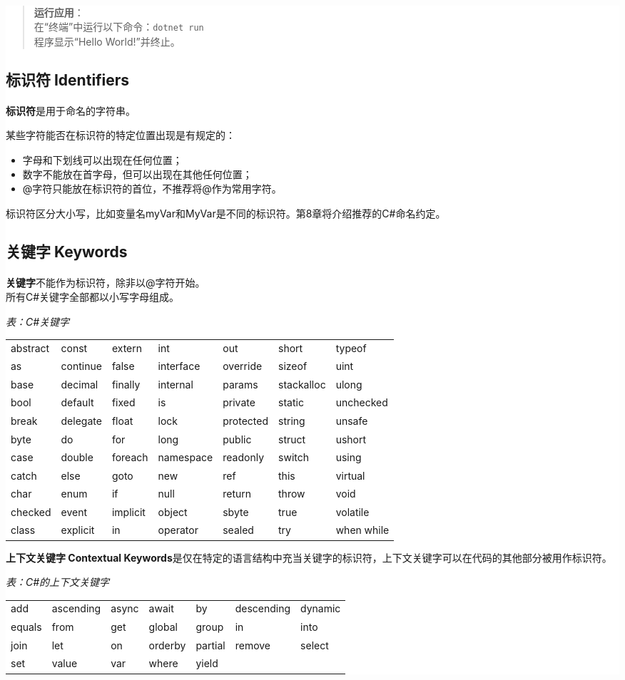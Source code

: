 > 
> **运行应用**：  
> 在“终端”中运行以下命令：`dotnet run`  
> 程序显示“Hello World!”并终止。


## 标识符 Identifiers
**标识符**是用于命名的字符串。  

某些字符能否在标识符的特定位置出现是有规定的：
  - 字母和下划线可以出现在任何位置；
  - 数字不能放在首字母，但可以出现在其他任何位置；
  - @字符只能放在标识符的首位，不推荐将@作为常用字符。

标识符区分大小写，比如变量名myVar和MyVar是不同的标识符。第8章将介绍推荐的C#命名约定。

## 关键字 Keywords
**关键字**不能作为标识符，除非以@字符开始。  
所有C#关键字全部都以小写字母组成。

*表：C#关键字*

| |||||||
| :---- | :---- | :---- | :---- | :---- | :---- | :---- |
| abstract | const | extern | int | out | short | typeof |
| as | continue | false | interface | override | sizeof | uint |
| base | decimal | finally | internal | params | stackalloc | ulong |
| bool | default | fixed | is | private | static | unchecked |
| break | delegate | float | lock | protected | string | unsafe |
| byte | do | for | long | public | struct | ushort |
| case | double | foreach | namespace | readonly | switch | using |
| catch | else | goto | new | ref | this | virtual |
| char | enum | if | null | return | throw | void |
| checked | event | implicit | object | sbyte | true | volatile |
| class | explicit | in | operator | sealed | try | when while |

**上下文关键字 Contextual Keywords**是仅在特定的语言结构中充当关键字的标识符，上下文关键字可以在代码的其他部分被用作标识符。

*表：C#的上下文关键字*

| |||||||
| :---- | :---- | :---- | :---- | :---- | :---- | :---- |
| add | ascending | async | await | by | descending | dynamic |
| equals | from | get | global | group | in | into |
| join | let | on | orderby | partial | remove | select | 
| set | value | var | where | yield | | | 
